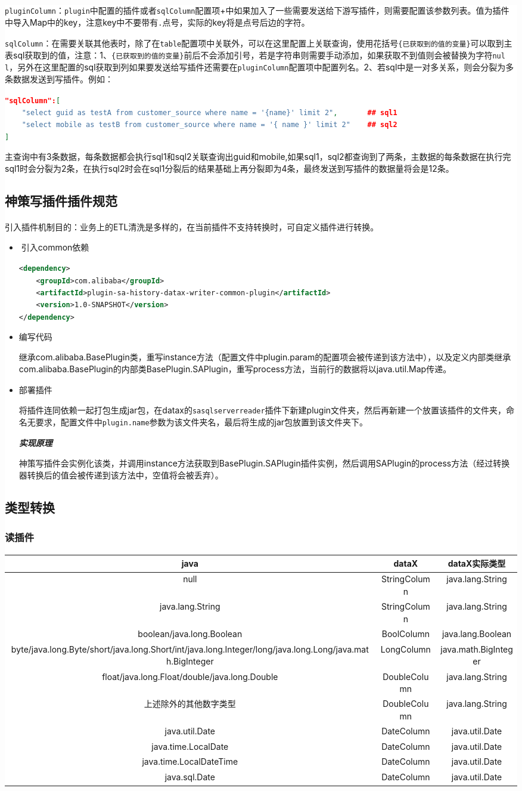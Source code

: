 ​		```pluginColumn```：```plugin```中配置的插件或者``sqlColumn``配置项+中如果加入了一些需要发送给下游写插件，则需要配置该参数列表。值为插件中导入Map中的key，注意key中不要带有```.```点号，实际的key将是点号后边的字符。

​		```sqlColumn```：在需要关联其他表时，除了在``table``配置项中关联外，可以在这里配置上关联查询，使用花括号``{已获取到的值的变量}``可以取到主表sql获取到的值，注意：1、``{已获取到的值的变量}``前后不会添加引号，若是字符串则需要手动添加，如果获取不到值则会被替换为字符``null``，另外在这里配置的sql获取到列如果要发送给写插件还需要在``pluginColumn``配置项中配置列名。2、若sql中是一对多关系，则会分裂为多条数据发送到写插件。例如：

```json
"sqlColumn":[
    "select guid as testA from customer_source where name = '{name}' limit 2",       ## sql1
	"select mobile as testB from customer_source where name = '{ name }' limit 2"    ## sql2
]
```

主查询中有3条数据，每条数据都会执行sql1和sql2关联查询出guid和mobile,如果sql1，sql2都查询到了两条，主数据的每条数据在执行完sql1时会分裂为2条，在执行sql2时会在sql1分裂后的结果基础上再分裂即为4条，最终发送到写插件的数据量将会是12条。

## **神策写插件插件规范**

​			引入插件机制目的：业务上的ETL清洗是多样的，在当前插件不支持转换时，可自定义插件进行转换。

- ​	引入common依赖

  ```xml
  <dependency>
      <groupId>com.alibaba</groupId>
      <artifactId>plugin-sa-history-datax-writer-common-plugin</artifactId>
      <version>1.0-SNAPSHOT</version>
  </dependency>
  ```

- 编写代码

  继承com.alibaba.BasePlugin类，重写instance方法（配置文件中plugin.param的配置项会被传递到该方法中），以及定义内部类继承com.alibaba.BasePlugin的内部类BasePlugin.SAPlugin，重写process方法，当前行的数据将以java.util.Map传递。

- 部署插件

  将插件连同依赖一起打包生成jar包，在datax的```sasqlserverreader```插件下新建plugin文件夹，然后再新建一个放置该插件的文件夹，命名无要求，配置文件中```plugin.name```参数为该文件夹名，最后将生成的jar包放置到该文件夹下。

  ***实现原理***

  神策写插件会实例化该类，并调用instance方法获取到BasePlugin.SAPlugin插件实例，然后调用SAPlugin的process方法（经过转换器转换后的值会被传递到该方法中，空值将会被丢弃）。

## **类型转换**

###  读插件

|                             java                             |    dataX     |    dataX实际类型     |
| :----------------------------------------------------------: | :----------: | :------------------: |
|                             null                             | StringColumn |   java.lang.String   |
|                       java.lang.String                       | StringColumn |   java.lang.String   |
|                  boolean/java.long.Boolean                   |  BoolColumn  |  java.lang.Boolean   |
| byte/java.long.Byte/short/java.long.Short/int/java.long.Integer/long/java.long.Long/java.math.BigInteger |  LongColumn  | java.math.BigInteger |
|        float/java.long.Float/double/java.long.Double         | DoubleColumn |   java.lang.String   |
|                    上述除外的其他数字类型                    | DoubleColumn |   java.lang.String   |
|                        java.util.Date                        |  DateColumn  |    java.util.Date    |
|                     java.time.LocalDate                      |  DateColumn  |    java.util.Date    |
|                   java.time.LocalDateTime                    |  DateColumn  |    java.util.Date    |
|                        java.sql.Date                         |  DateColumn  |    java.util.Date    |